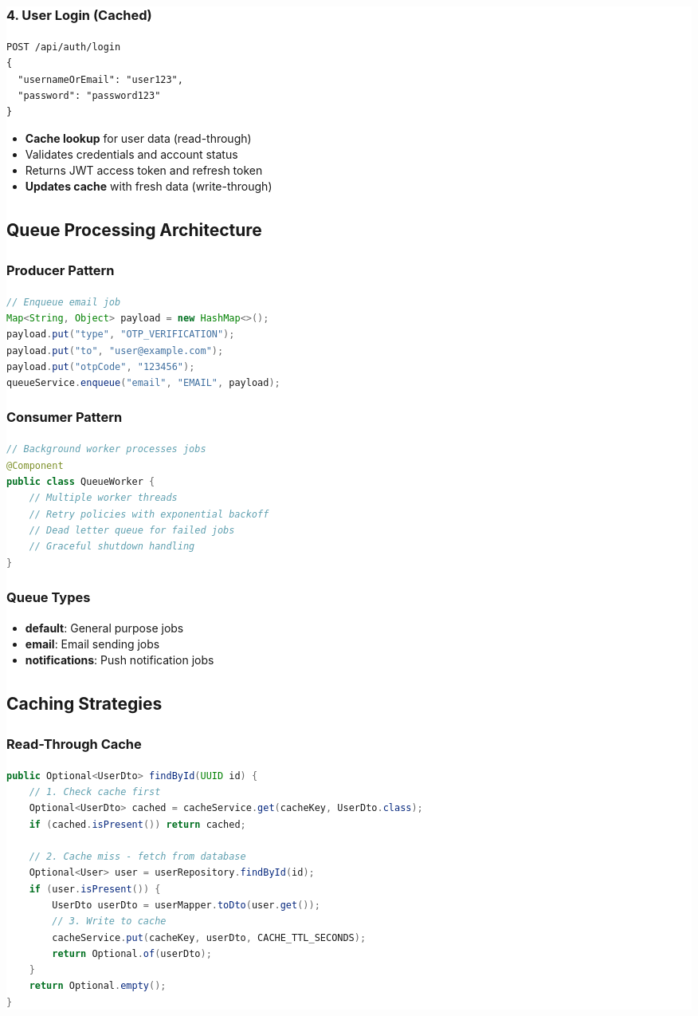 ### 4. User Login (Cached)
```
POST /api/auth/login
{
  "usernameOrEmail": "user123",
  "password": "password123"
}
```
- **Cache lookup** for user data (read-through)
- Validates credentials and account status
- Returns JWT access token and refresh token
- **Updates cache** with fresh data (write-through)

## Queue Processing Architecture

### Producer Pattern
```java
// Enqueue email job
Map<String, Object> payload = new HashMap<>();
payload.put("type", "OTP_VERIFICATION");
payload.put("to", "user@example.com");
payload.put("otpCode", "123456");
queueService.enqueue("email", "EMAIL", payload);
```

### Consumer Pattern
```java
// Background worker processes jobs
@Component
public class QueueWorker {
    // Multiple worker threads
    // Retry policies with exponential backoff
    // Dead letter queue for failed jobs
    // Graceful shutdown handling
}
```

### Queue Types
- **default**: General purpose jobs
- **email**: Email sending jobs
- **notifications**: Push notification jobs

## Caching Strategies

### Read-Through Cache
```java
public Optional<UserDto> findById(UUID id) {
    // 1. Check cache first
    Optional<UserDto> cached = cacheService.get(cacheKey, UserDto.class);
    if (cached.isPresent()) return cached;
    
    // 2. Cache miss - fetch from database
    Optional<User> user = userRepository.findById(id);
    if (user.isPresent()) {
        UserDto userDto = userMapper.toDto(user.get());
        // 3. Write to cache
        cacheService.put(cacheKey, userDto, CACHE_TTL_SECONDS);
        return Optional.of(userDto);
    }
    return Optional.empty();
}
```

